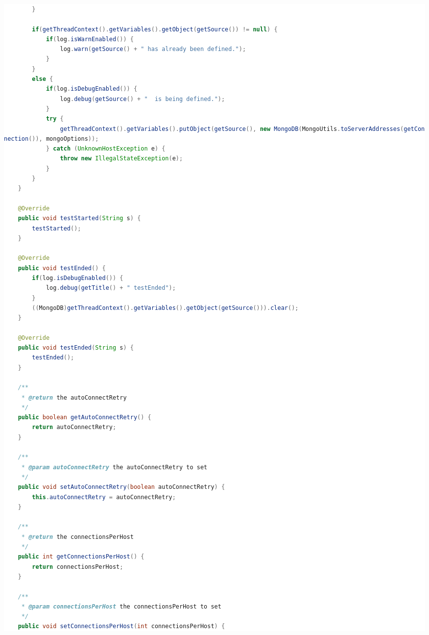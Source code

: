 ```java
        }

        if(getThreadContext().getVariables().getObject(getSource()) != null) {
            if(log.isWarnEnabled()) {
                log.warn(getSource() + " has already been defined.");
            }
        }
        else {
            if(log.isDebugEnabled()) {
                log.debug(getSource() + "  is being defined.");
            }
            try {
                getThreadContext().getVariables().putObject(getSource(), new MongoDB(MongoUtils.toServerAddresses(getConnection()), mongoOptions));
            } catch (UnknownHostException e) {
                throw new IllegalStateException(e);
            }
        }
    }

    @Override
    public void testStarted(String s) {
        testStarted();
    }

    @Override
    public void testEnded() {
        if(log.isDebugEnabled()) {
            log.debug(getTitle() + " testEnded");
        }
        ((MongoDB)getThreadContext().getVariables().getObject(getSource())).clear();
    }

    @Override
    public void testEnded(String s) {
        testEnded();
    }

    /**
     * @return the autoConnectRetry
     */
    public boolean getAutoConnectRetry() {
        return autoConnectRetry;
    }

    /**
     * @param autoConnectRetry the autoConnectRetry to set
     */
    public void setAutoConnectRetry(boolean autoConnectRetry) {
        this.autoConnectRetry = autoConnectRetry;
    }

    /**
     * @return the connectionsPerHost
     */
    public int getConnectionsPerHost() {
        return connectionsPerHost;
    }

    /**
     * @param connectionsPerHost the connectionsPerHost to set
     */
    public void setConnectionsPerHost(int connectionsPerHost) {
```